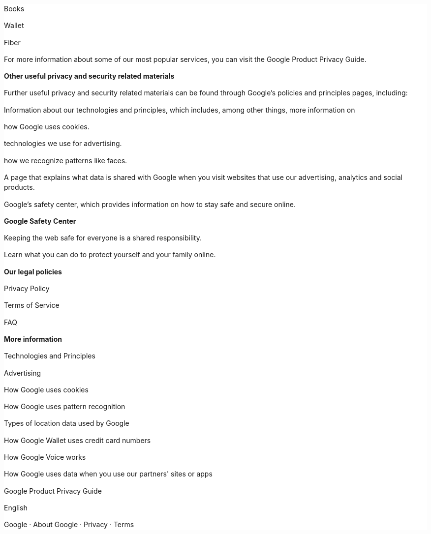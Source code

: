 Books

Wallet

Fiber

For more information about some of our most popular services, you can visit the Google Product Privacy Guide.

**Other useful privacy and security related materials**

Further useful privacy and security related materials can be found through Google’s policies and principles pages, including:

Information about our technologies and principles, which includes, among other things, more information on

how Google uses cookies.

technologies we use for advertising.

how we recognize patterns like faces.

A page that explains what data is shared with Google when you visit websites that use our advertising, analytics and social products.

Google’s safety center, which provides information on how to stay safe and secure online.

**Google Safety Center**

Keeping the web safe for everyone is a shared responsibility.

Learn what you can do to protect yourself and your family online.

**Our legal policies**

Privacy Policy

Terms of Service

FAQ

**More information**

Technologies and Principles

Advertising

How Google uses cookies

How Google uses pattern recognition

Types of location data used by Google

How Google Wallet uses credit card numbers

How Google Voice works

How Google uses data when you use our partners' sites or apps

Google Product Privacy Guide

English

Google · About Google · Privacy · Terms

